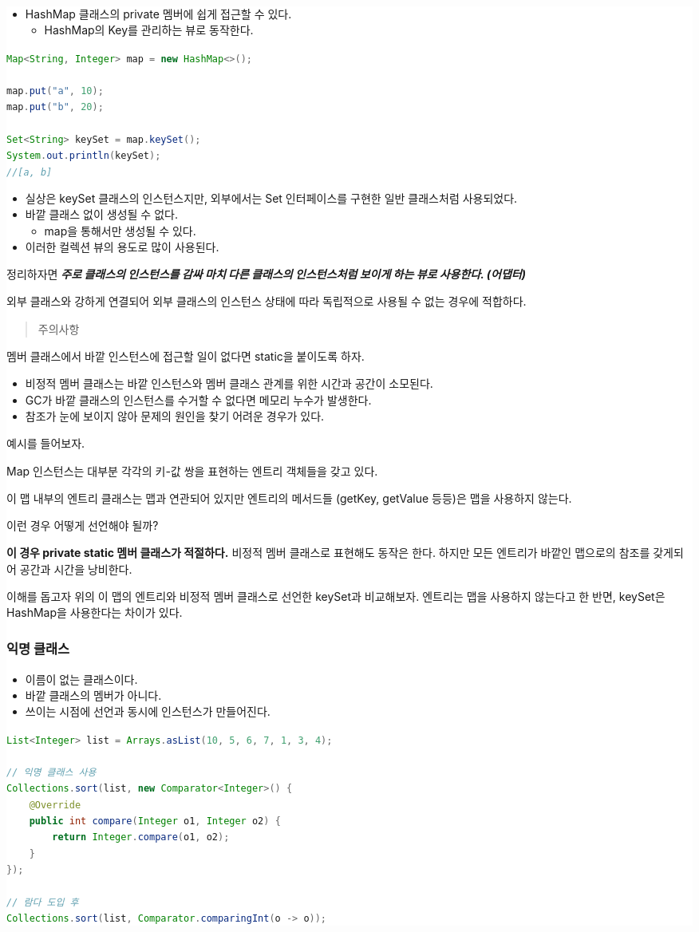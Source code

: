 - HashMap 클래스의 private 멤버에 쉽게 접근할 수 있다.
	- HashMap의 Key를 관리하는 뷰로 동작한다.

```java
Map<String, Integer> map = new HashMap<>();

map.put("a", 10);
map.put("b", 20);

Set<String> keySet = map.keySet();
System.out.println(keySet);
//[a, b]
```

- 실상은 keySet 클래스의 인스턴스지만, 외부에서는 Set 인터페이스를 구현한 일반 클래스처럼 사용되었다.
- 바깥 클래스 없이 생성될 수 없다.
	- map을 통해서만 생성될 수 있다.
- 이러한 컬렉션 뷰의 용도로 많이 사용된다. 

정리하자면 ***주로 클래스의 인스턴스를 감싸 마치 다른 클래스의 인스턴스처럼 보이게 하는 뷰로 사용한다. (어댑터)***

외부 클래스와 강하게 연결되어 외부 클래스의 인스턴스 상태에 따라 독립적으로 사용될 수 없는 경우에 적합하다.

> 주의사항

멤버 클래스에서 바깥 인스턴스에 접근할 일이 없다면 static을 붙이도록 하자.

- 비정적 멤버 클래스는 바깥 인스턴스와 멤버 클래스 관계를 위한 시간과 공간이 소모된다.
- GC가 바깥 클래스의 인스턴스를 수거할 수 없다면 메모리 누수가 발생한다.
- 참조가 눈에 보이지 않아 문제의 원인을 찾기 어려운 경우가 있다.

예시를 들어보자.

Map 인스턴스는 대부분 각각의 키-값 쌍을 표현하는 엔트리 객체들을 갖고 있다.

이 맵 내부의 엔트리 클래스는 맵과 연관되어 있지만 엔트리의 메서드들 (getKey, getValue 등등)은 맵을 사용하지 않는다.

이런 경우 어떻게 선언해야 될까?

**이 경우 private static 멤버 클래스가 적절하다.** 비정적 멤버 클래스로 표현해도 동작은 한다. 하지만 모든 엔트리가 바깥인 맵으로의 참조를 갖게되어 공간과 시간을 낭비한다.

이해를 돕고자 위의 이 맵의 엔트리와 비정적 멤버 클래스로 선언한 keySet과 비교해보자. 엔트리는 맵을 사용하지 않는다고 한 반면, keySet은 HashMap을 사용한다는 차이가 있다.

### 익명 클래스

- 이름이 없는 클래스이다.
- 바깥 클래스의 멤버가 아니다.
- 쓰이는 시점에 선언과 동시에 인스턴스가 만들어진다.

```java
List<Integer> list = Arrays.asList(10, 5, 6, 7, 1, 3, 4);

// 익명 클래스 사용
Collections.sort(list, new Comparator<Integer>() {
    @Override
    public int compare(Integer o1, Integer o2) {
        return Integer.compare(o1, o2);
    }
});

// 람다 도입 후
Collections.sort(list, Comparator.comparingInt(o -> o));
```
